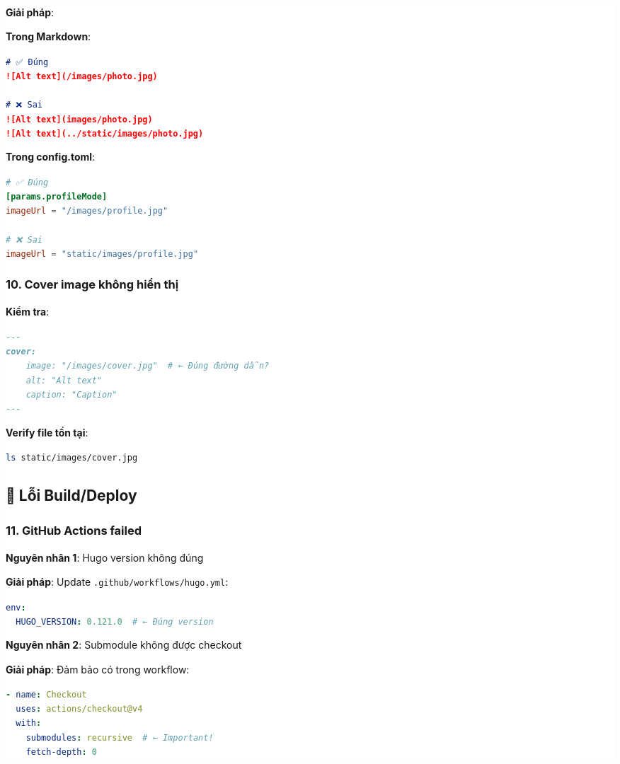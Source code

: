 **Giải pháp**:

**Trong Markdown**:
```markdown
# ✅ Đúng
![Alt text](/images/photo.jpg)

# ❌ Sai
![Alt text](images/photo.jpg)
![Alt text](../static/images/photo.jpg)
```

**Trong config.toml**:
```toml
# ✅ Đúng
[params.profileMode]
imageUrl = "/images/profile.jpg"

# ❌ Sai
imageUrl = "static/images/profile.jpg"
```

### 10. Cover image không hiển thị

**Kiểm tra**:
```markdown
---
cover:
    image: "/images/cover.jpg"  # ← Đúng đường dẫn?
    alt: "Alt text"
    caption: "Caption"
---
```

**Verify file tồn tại**:
```bash
ls static/images/cover.jpg
```

## 🚀 Lỗi Build/Deploy

### 11. GitHub Actions failed

**Nguyên nhân 1**: Hugo version không đúng

**Giải pháp**: Update `.github/workflows/hugo.yml`:
```yaml
env:
  HUGO_VERSION: 0.121.0  # ← Đúng version
```

**Nguyên nhân 2**: Submodule không được checkout

**Giải pháp**: Đảm bảo có trong workflow:
```yaml
- name: Checkout
  uses: actions/checkout@v4
  with:
    submodules: recursive  # ← Important!
    fetch-depth: 0
```
